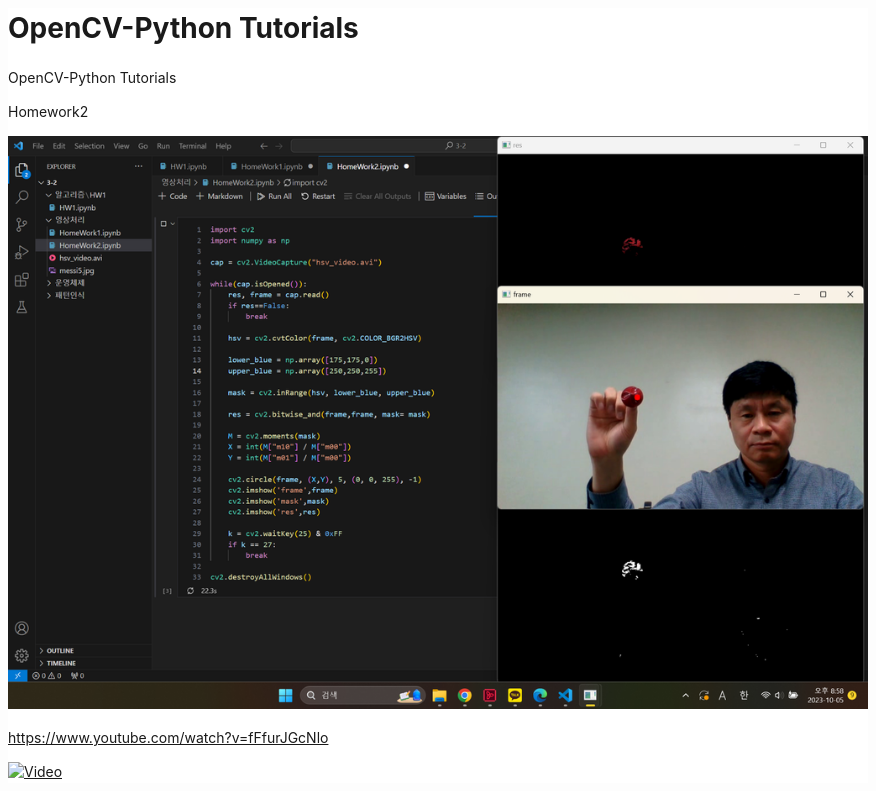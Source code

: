 # OpenCV-Python Tutorials
OpenCV-Python Tutorials

Homework2 

<img src="HomeWork2.png" width="100%" height="100%" title="HomeWork2" alt="HomeWork2"></img>

https://www.youtube.com/watch?v=fFfurJGcNlo

[![Video](https://www.youtube.com/watch?v=fFfurJGcNlo/maxresdefault.jpg)](https://www.youtube.com/watch?v=fFfurJGcNlo)
